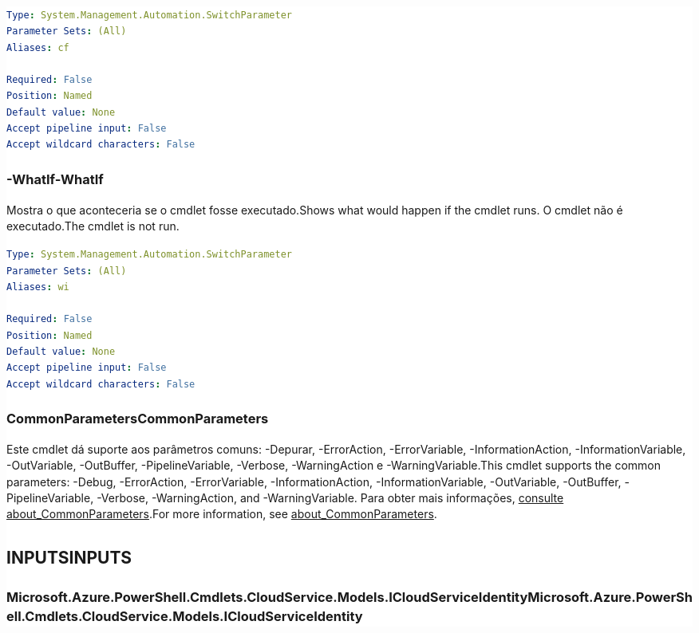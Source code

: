 ```yaml
Type: System.Management.Automation.SwitchParameter
Parameter Sets: (All)
Aliases: cf

Required: False
Position: Named
Default value: None
Accept pipeline input: False
Accept wildcard characters: False
```

### <span data-ttu-id="a0c84-136">-WhatIf</span><span class="sxs-lookup"><span data-stu-id="a0c84-136">-WhatIf</span></span>
<span data-ttu-id="a0c84-137">Mostra o que aconteceria se o cmdlet fosse executado.</span><span class="sxs-lookup"><span data-stu-id="a0c84-137">Shows what would happen if the cmdlet runs.</span></span>
<span data-ttu-id="a0c84-138">O cmdlet não é executado.</span><span class="sxs-lookup"><span data-stu-id="a0c84-138">The cmdlet is not run.</span></span>

```yaml
Type: System.Management.Automation.SwitchParameter
Parameter Sets: (All)
Aliases: wi

Required: False
Position: Named
Default value: None
Accept pipeline input: False
Accept wildcard characters: False
```

### <span data-ttu-id="a0c84-139">CommonParameters</span><span class="sxs-lookup"><span data-stu-id="a0c84-139">CommonParameters</span></span>
<span data-ttu-id="a0c84-140">Este cmdlet dá suporte aos parâmetros comuns: -Depurar, -ErrorAction, -ErrorVariable, -InformationAction, -InformationVariable, -OutVariable, -OutBuffer, -PipelineVariable, -Verbose, -WarningAction e -WarningVariable.</span><span class="sxs-lookup"><span data-stu-id="a0c84-140">This cmdlet supports the common parameters: -Debug, -ErrorAction, -ErrorVariable, -InformationAction, -InformationVariable, -OutVariable, -OutBuffer, -PipelineVariable, -Verbose, -WarningAction, and -WarningVariable.</span></span> <span data-ttu-id="a0c84-141">Para obter mais informações, [consulte about_CommonParameters](http://go.microsoft.com/fwlink/?LinkID=113216).</span><span class="sxs-lookup"><span data-stu-id="a0c84-141">For more information, see [about_CommonParameters](http://go.microsoft.com/fwlink/?LinkID=113216).</span></span>

## <span data-ttu-id="a0c84-142">INPUTS</span><span class="sxs-lookup"><span data-stu-id="a0c84-142">INPUTS</span></span>

### <span data-ttu-id="a0c84-143">Microsoft.Azure.PowerShell.Cmdlets.CloudService.Models.ICloudServiceIdentity</span><span class="sxs-lookup"><span data-stu-id="a0c84-143">Microsoft.Azure.PowerShell.Cmdlets.CloudService.Models.ICloudServiceIdentity</span></span>
